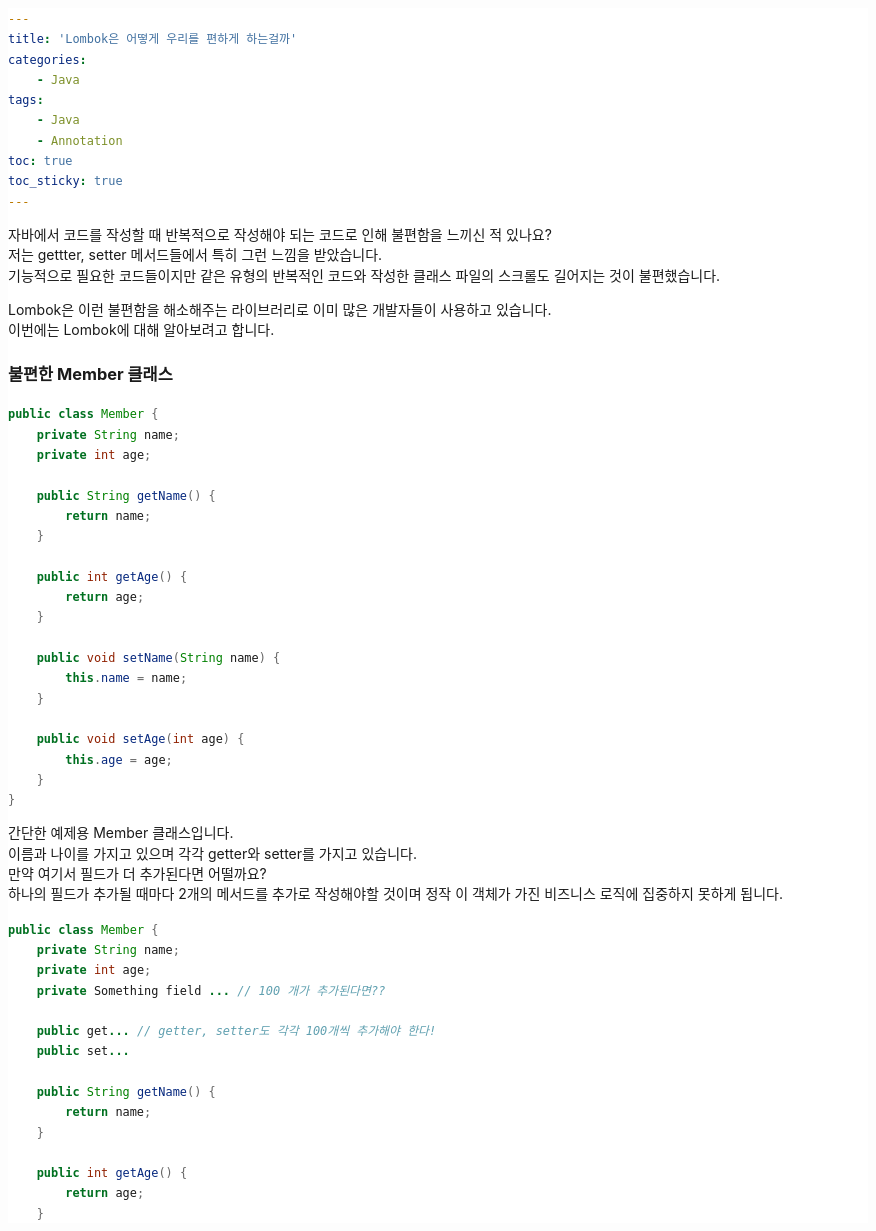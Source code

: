 ```yaml
---
title: 'Lombok은 어떻게 우리를 편하게 하는걸까'
categories:
    - Java
tags:
    - Java
    - Annotation
toc: true
toc_sticky: true
---
```


자바에서 코드를 작성할 때 반복적으로 작성해야 되는 코드로 인해 불편함을 느끼신 적 있나요?      
저는 gettter, setter 메서드들에서 특히 그런 느낌을 받았습니다.         
기능적으로 필요한 코드들이지만 같은 유형의 반복적인 코드와 작성한 클래스 파일의 스크롤도 길어지는 것이 불편했습니다.

Lombok은 이런 불편함을 해소해주는 라이브러리로 이미 많은 개발자들이 사용하고 있습니다.      
이번에는 Lombok에 대해 알아보려고 합니다.      

### 불편한 Member 클래스

```java
public class Member {
    private String name;
    private int age;

    public String getName() {
        return name;
    }

    public int getAge() {
        return age;
    }
    
    public void setName(String name) {
        this.name = name;
    }
    
    public void setAge(int age) {
        this.age = age;
    }
}
```

간단한 예제용 Member 클래스입니다.   
이름과 나이를 가지고 있으며 각각 getter와 setter를 가지고 있습니다.        
만약 여기서 필드가 더 추가된다면 어떨까요?    
하나의 필드가 추가될 때마다 2개의 메서드를 추가로 작성해야할 것이며 정작 이 객체가 가진 비즈니스 로직에 집중하지 못하게 됩니다.

```java
public class Member {
    private String name;
    private int age;
    private Something field ... // 100 개가 추가된다면??

    public get... // getter, setter도 각각 100개씩 추가해야 한다!
    public set...

    public String getName() {
        return name;
    }

    public int getAge() {
        return age;
    }
```